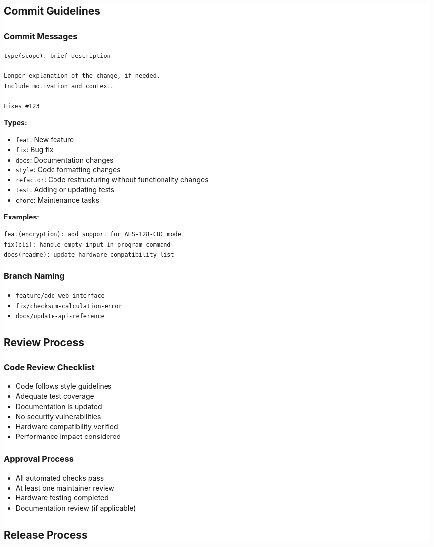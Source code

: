 ## Commit Guidelines

### Commit Messages
```
type(scope): brief description

Longer explanation of the change, if needed.
Include motivation and context.

Fixes #123
```

**Types:**
- `feat`: New feature
- `fix`: Bug fix  
- `docs`: Documentation changes
- `style`: Code formatting changes
- `refactor`: Code restructuring without functionality changes
- `test`: Adding or updating tests
- `chore`: Maintenance tasks

**Examples:**
```
feat(encryption): add support for AES-128-CBC mode
fix(cli): handle empty input in program command  
docs(readme): update hardware compatibility list
```

### Branch Naming
- `feature/add-web-interface`
- `fix/checksum-calculation-error`  
- `docs/update-api-reference`

## Review Process

### Code Review Checklist
- Code follows style guidelines
- Adequate test coverage
- Documentation is updated
- No security vulnerabilities
- Hardware compatibility verified
- Performance impact considered

### Approval Process
- All automated checks pass
- At least one maintainer review
- Hardware testing completed
- Documentation review (if applicable)

## Release Process
